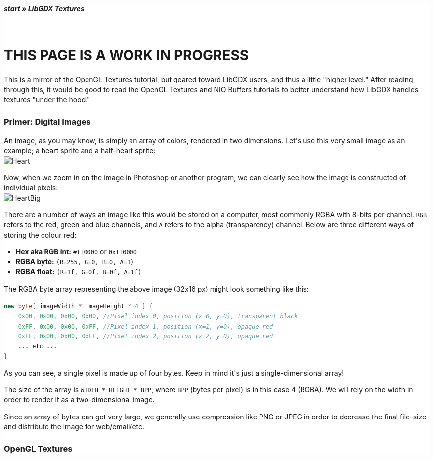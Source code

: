 ##### [start](https://github.com/mattdesl/lwjgl-basics/wiki) » LibGDX Textures
***

# THIS PAGE IS A WORK IN PROGRESS

This is a mirror of the [OpenGL Textures](Textures) tutorial, but geared toward LibGDX users, and thus a little "higher level." After reading through this, it would be good to read the [OpenGL Textures](Textures) and [NIO Buffers](Java-NIO-Buffers) tutorials to better understand how LibGDX handles textures "under the hood."

### Primer: Digital Images

An image, as you may know, is simply an array of colors, rendered in two dimensions. Let's use this very small image as an example; a heart sprite and a half-heart sprite:   
![Heart](http://i.imgur.com/libCK.png)

Now, when we zoom in on the image in Photoshop or another program, we can clearly see how the image is constructed of individual pixels:    
![HeartBig](http://i.imgur.com/NgH4n.png)

There are a number of ways an image like this would be stored on a computer, most commonly [RGBA with 8-bits per channel](http://en.wikipedia.org/wiki/RGBA_color_space). `RGB` refers to the red, green and blue channels, and `A` refers to the alpha (transparency) channel. Below are three different ways of storing the colour red:

  * **Hex aka RGB int:** `#ff0000` or `0xff0000`
  * **RGBA byte:** `(R=255, G=0, B=0, A=1)`
  * **RGBA float:** `(R=1f, G=0f, B=0f, A=1f)`


The RGBA byte array representing the above image (32x16 px) might look something like this:
```java
new byte[ imageWidth * imageHeight * 4 ] {
    0x00, 0x00, 0x00, 0x00, //Pixel index 0, position (x=0, y=0), transparent black
    0xFF, 0x00, 0x00, 0xFF, //Pixel index 1, position (x=1, y=0), opaque red
    0xFF, 0x00, 0x00, 0xFF, //Pixel index 2, position (x=2, y=0), opaque red
    ... etc ...
}
```

As you can see, a single pixel is made up of four bytes. Keep in mind it's just a single-dimensional array! 

The size of the array is `WIDTH * HEIGHT * BPP`, where `BPP` (bytes per pixel) is in this case 4 (RGBA).
We will rely on the width in order to render it as a two-dimensional image.

Since an array of bytes can get very large, we generally use compression like PNG or JPEG in order to decrease the final file-size and distribute the image for web/email/etc.

### OpenGL Textures
